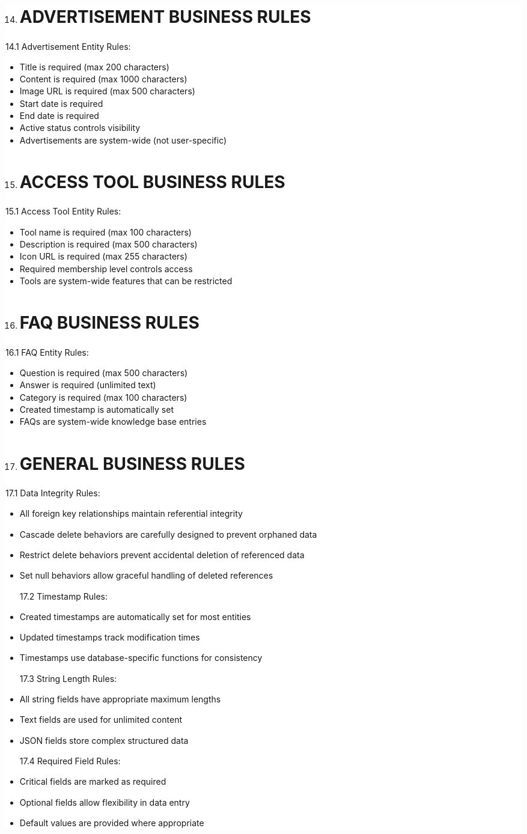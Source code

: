 14. # ADVERTISEMENT BUSINESS RULES

14.1 Advertisement Entity Rules:

- Title is required (max 200 characters)
- Content is required (max 1000 characters)
- Image URL is required (max 500 characters)
- Start date is required
- End date is required
- Active status controls visibility
- Advertisements are system-wide (not user-specific)

15. # ACCESS TOOL BUSINESS RULES

15.1 Access Tool Entity Rules:

- Tool name is required (max 100 characters)
- Description is required (max 500 characters)
- Icon URL is required (max 255 characters)
- Required membership level controls access
- Tools are system-wide features that can be restricted

16. # FAQ BUSINESS RULES

16.1 FAQ Entity Rules:

- Question is required (max 500 characters)
- Answer is required (unlimited text)
- Category is required (max 100 characters)
- Created timestamp is automatically set
- FAQs are system-wide knowledge base entries

17. # GENERAL BUSINESS RULES

17.1 Data Integrity Rules:

- All foreign key relationships maintain referential integrity
- Cascade delete behaviors are carefully designed to prevent orphaned data
- Restrict delete behaviors prevent accidental deletion of referenced data
- Set null behaviors allow graceful handling of deleted references

  17.2 Timestamp Rules:

- Created timestamps are automatically set for most entities
- Updated timestamps track modification times
- Timestamps use database-specific functions for consistency

  17.3 String Length Rules:

- All string fields have appropriate maximum lengths
- Text fields are used for unlimited content
- JSON fields store complex structured data

  17.4 Required Field Rules:

- Critical fields are marked as required
- Optional fields allow flexibility in data entry
- Default values are provided where appropriate
